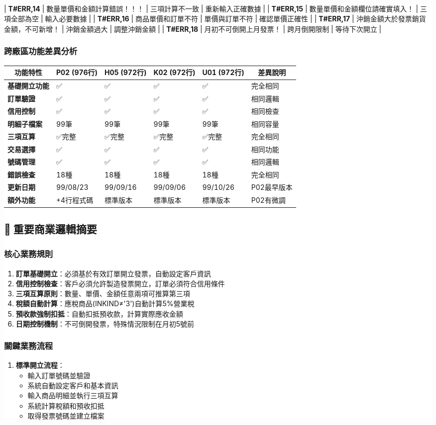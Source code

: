 | **T#ERR,14** | 數量單價和金額計算錯誤！！！ | 三項計算不一致 | 重新輸入正確數據 |
| **T#ERR,15** | 數量單價和金額欄位請確實填入！ | 三項全部為空 | 輸入必要數據 |
| **T#ERR,16** | 商品單價和訂單不符 | 單價與訂單不符 | 確認單價正確性 |
| **T#ERR,17** | 沖銷金額大於發票銷貨金額，不可新增！ | 沖銷金額過大 | 調整沖銷金額 |
| **T#ERR,18** | 月初不可倒開上月發票！ | 跨月倒開限制 | 等待下次開立 |

### 跨廠區功能差異分析

| 功能特性 | P02 (976行) | H05 (972行) | K02 (972行) | U01 (972行) | 差異說明 |
|---------|------------|-------------|-------------|-------------|---------|
| **基礎開立功能** | ✅ | ✅ | ✅ | ✅ | 完全相同 |
| **訂單驗證** | ✅ | ✅ | ✅ | ✅ | 相同邏輯 |
| **信用控制** | ✅ | ✅ | ✅ | ✅ | 相同檢查 |
| **明細子檔案** | 99筆 | 99筆 | 99筆 | 99筆 | 相同容量 |
| **三項互算** | ✅完整 | ✅完整 | ✅完整 | ✅完整 | 完全相同 |
| **交易選擇** | ✅ | ✅ | ✅ | ✅ | 相同功能 |
| **號碼管理** | ✅ | ✅ | ✅ | ✅ | 相同邏輯 |
| **錯誤檢查** | 18種 | 18種 | 18種 | 18種 | 完全相同 |
| **更新日期** | 99/08/23 | 99/09/16 | 99/09/06 | 99/10/26 | P02最早版本 |
| **額外功能** | +4行程式碼 | 標準版本 | 標準版本 | 標準版本 | P02有微調 |

## 📝 重要商業邏輯摘要

### 核心業務規則

1. **訂單基礎開立**：必須基於有效訂單開立發票，自動設定客戶資訊
2. **信用控制檢查**：客戶必須允許製造發票開立，訂單必須符合信用條件
3. **三項互算原則**：數量、單價、金額任意兩項可推算第三項
4. **稅額自動計算**：應稅商品(INKIND≠'3')自動計算5%營業稅
5. **預收款強制扣抵**：自動扣抵預收款，計算實際應收金額
6. **日期控制機制**：不可倒開發票，特殊情況限制在月初5號前

### 關鍵業務流程

1. **標準開立流程**：
   - 輸入訂單號碼並驗證
   - 系統自動設定客戶和基本資訊
   - 輸入商品明細並執行三項互算
   - 系統計算稅額和預收扣抵
   - 取得發票號碼並建立檔案
